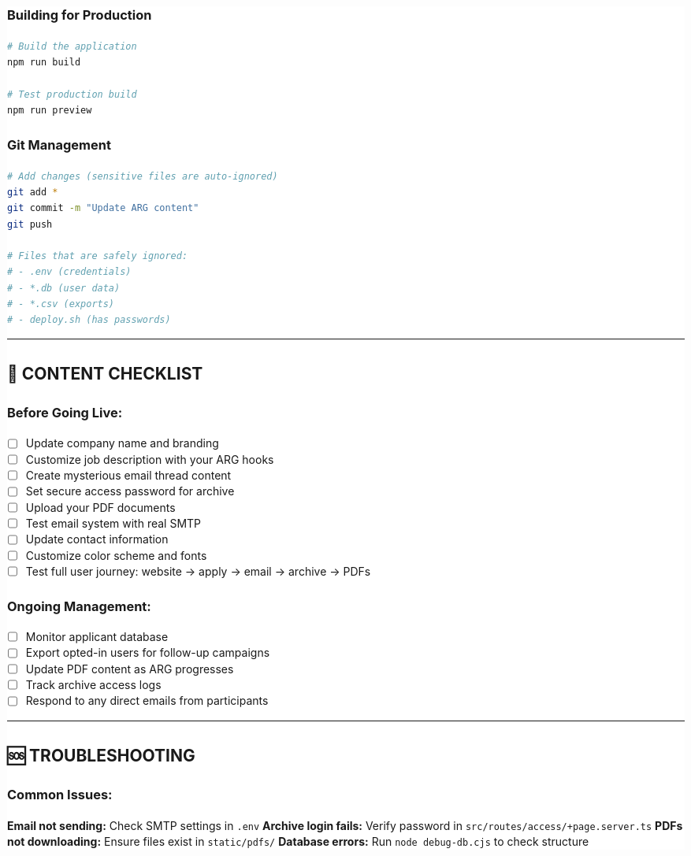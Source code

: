 ### Building for Production
```bash
# Build the application
npm run build

# Test production build
npm run preview
```

### Git Management
```bash
# Add changes (sensitive files are auto-ignored)
git add *
git commit -m "Update ARG content"
git push

# Files that are safely ignored:
# - .env (credentials)
# - *.db (user data)
# - *.csv (exports)
# - deploy.sh (has passwords)
```

---

## 📝 CONTENT CHECKLIST

### Before Going Live:
- [ ] Update company name and branding
- [ ] Customize job description with your ARG hooks
- [ ] Create mysterious email thread content
- [ ] Set secure access password for archive
- [ ] Upload your PDF documents
- [ ] Test email system with real SMTP
- [ ] Update contact information
- [ ] Customize color scheme and fonts
- [ ] Test full user journey: website → apply → email → archive → PDFs

### Ongoing Management:
- [ ] Monitor applicant database
- [ ] Export opted-in users for follow-up campaigns
- [ ] Update PDF content as ARG progresses
- [ ] Track archive access logs
- [ ] Respond to any direct emails from participants

---

## 🆘 TROUBLESHOOTING

### Common Issues:
**Email not sending:** Check SMTP settings in `.env`
**Archive login fails:** Verify password in `src/routes/access/+page.server.ts`
**PDFs not downloading:** Ensure files exist in `static/pdfs/`
**Database errors:** Run `node debug-db.cjs` to check structure
